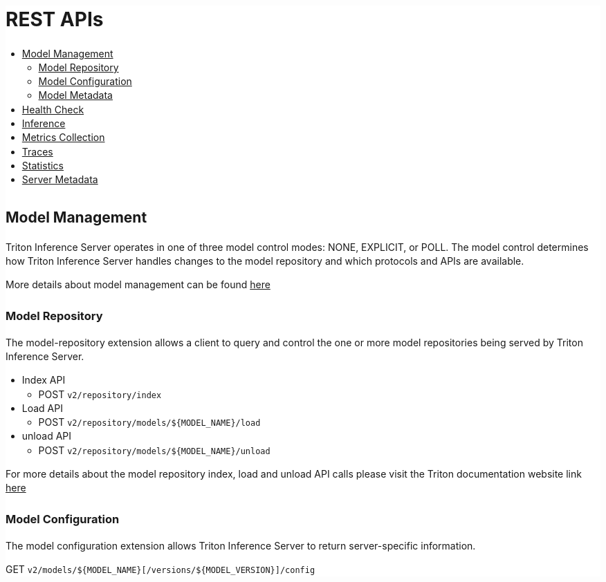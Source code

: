 




# REST APIs <a id="triton-server-restapi"></a>

- [Model Management](#tis-model-mgmt-restapi)
  - [Model Repository](#tis-model-repository-restapi)
  - [Model Configuration](#tis-model-config-restapi)
  - [Model Metadata](#tis-model-metadata-restapi)
- [Health Check](#tis-health-check-restapi)
- [Inference](#tis-inference-restapi)
- [Metrics Collection](#tis-metrics-restapi)
- [Traces](#tis-traces-restapi)
- [Statistics](#tis-statistics-restapi)
- [Server Metadata](#tis-server-metadata-restapi)

## Model Management <a id="tis-model-mgmt-restapi"></a>

Triton Inference Server operates in one of three model control modes: NONE,
EXPLICIT, or POLL. The model control determines how Triton Inference Server
handles changes to the model repository and which protocols and APIs are
available.

More details about model management can be found
[here](https://github.com/triton-inference-server/server/blob/r24.07/docs/user_guide/model_management.md)

### Model Repository <a id="tis-model-repository-restapi"></a>

The model-repository extension allows a client to query and control the one or
more model repositories being served by Triton Inference Server.

- Index API
  - POST `v2/repository/index`
- Load API
  - POST `v2/repository/models/${MODEL_NAME}/load`
- unload API
  - POST `v2/repository/models/${MODEL_NAME}/unload`

For more details about the model repository index, load and unload API calls
please visit the Triton documentation website link
[here](https://github.com/triton-inference-server/server/blob/r24.07/docs/protocol/extension_model_repository.md)

### Model Configuration <a id="tis-model-config-restapi"></a>

The model configuration extension allows Triton Inference Server to return server-specific information.

GET `v2/models/${MODEL_NAME}[/versions/${MODEL_VERSION}]/config`
